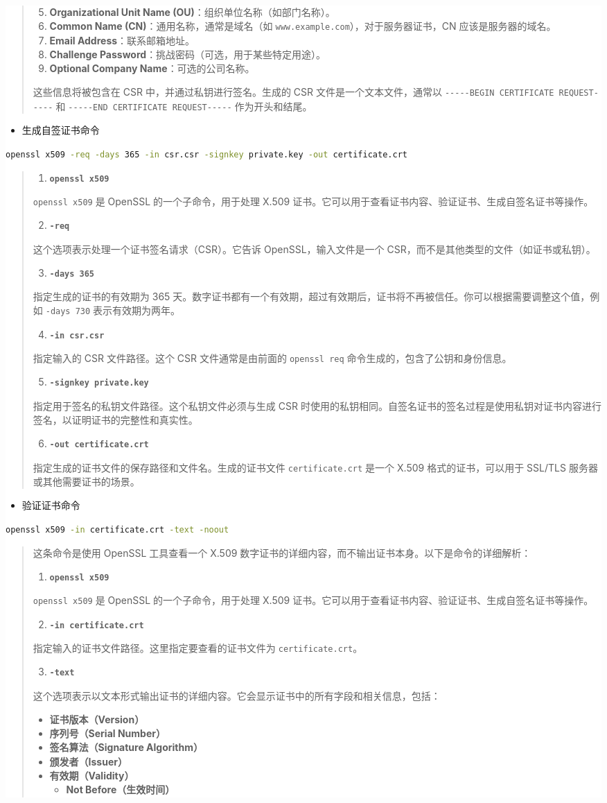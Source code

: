 > 5. **Organizational Unit Name (OU)**：组织单位名称（如部门名称）。
> 6. **Common Name (CN)**：通用名称，通常是域名（如 `www.example.com`），对于服务器证书，CN 应该是服务器的域名。
> 7. **Email Address**：联系邮箱地址。
> 8. **Challenge Password**：挑战密码（可选，用于某些特定用途）。
> 9. **Optional Company Name**：可选的公司名称。
>
> 这些信息将被包含在 CSR 中，并通过私钥进行签名。生成的 CSR 文件是一个文本文件，通常以 `-----BEGIN CERTIFICATE REQUEST-----` 和 `-----END CERTIFICATE REQUEST-----` 作为开头和结尾。



* 生成自签证书命令

```bash
openssl x509 -req -days 365 -in csr.csr -signkey private.key -out certificate.crt
```

> 1. **`openssl x509`**
>
> `openssl x509` 是 OpenSSL 的一个子命令，用于处理 X.509 证书。它可以用于查看证书内容、验证证书、生成自签名证书等操作。
>
> 2. **`-req`**
>
> 这个选项表示处理一个证书签名请求（CSR）。它告诉 OpenSSL，输入文件是一个 CSR，而不是其他类型的文件（如证书或私钥）。
>
> 3. **`-days 365`**
>
> 指定生成的证书的有效期为 365 天。数字证书都有一个有效期，超过有效期后，证书将不再被信任。你可以根据需要调整这个值，例如 `-days 730` 表示有效期为两年。
>
> 4. **`-in csr.csr`**
>
> 指定输入的 CSR 文件路径。这个 CSR 文件通常是由前面的 `openssl req` 命令生成的，包含了公钥和身份信息。
>
> 5. **`-signkey private.key`**
>
> 指定用于签名的私钥文件路径。这个私钥文件必须与生成 CSR 时使用的私钥相同。自签名证书的签名过程是使用私钥对证书内容进行签名，以证明证书的完整性和真实性。
>
> 6. **`-out certificate.crt`**
>
> 指定生成的证书文件的保存路径和文件名。生成的证书文件 `certificate.crt` 是一个 X.509 格式的证书，可以用于 SSL/TLS 服务器或其他需要证书的场景。



* 验证证书命令

```bash
openssl x509 -in certificate.crt -text -noout
```

> 这条命令是使用 OpenSSL 工具查看一个 X.509 数字证书的详细内容，而不输出证书本身。以下是命令的详细解析：
>
> 1. **`openssl x509`**
>
> `openssl x509` 是 OpenSSL 的一个子命令，用于处理 X.509 证书。它可以用于查看证书内容、验证证书、生成自签名证书等操作。
>
> 2. **`-in certificate.crt`**
>
> 指定输入的证书文件路径。这里指定要查看的证书文件为 `certificate.crt`。
>
> 3. **`-text`**
>
> 这个选项表示以文本形式输出证书的详细内容。它会显示证书中的所有字段和相关信息，包括：
>
> - **证书版本（Version）**
> - **序列号（Serial Number）**
> - **签名算法（Signature Algorithm）**
> - **颁发者（Issuer）**
> - **有效期（Validity）**
>   - **Not Before（生效时间）**